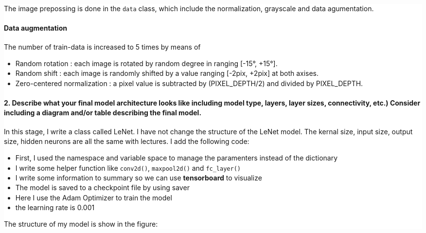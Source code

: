 The image prepossing is done in the `data` class, which include the normalization, grayscale and data agumentation.

#### Data augmentation

The number of train-data is increased to 5 times by means of

* Random rotation : each image is rotated by random degree in ranging [-15°, +15°].
* Random shift : each image is randomly shifted by a value ranging [-2pix, +2pix] at both axises.
* Zero-centered normalization : a pixel value is subtracted by (PIXEL_DEPTH/2) and divided by PIXEL_DEPTH.


#### 2. Describe what your final model architecture looks like including model type, layers, layer sizes, connectivity, etc.) Consider including a diagram and/or table describing the final model.

In this stage, I write a class called LeNet. I have not change the structure of the LeNet model. The kernal size, input size, output size, hidden neurons are all the same with lectures. I add the following code:
* First, I used the namespace and variable space to manage the paramenters instead of the dictionary
* I write some helper function like `conv2d()`, `maxpool2d()` and `fc_layer()`
* I write some information to summary so we can use **tensorboard** to visualize
* The model is saved to a checkpoint file by using saver
* Here I use the Adam Optimizer to train the model
* the learning rate is 0.001

The structure of my model is show in the figure:
